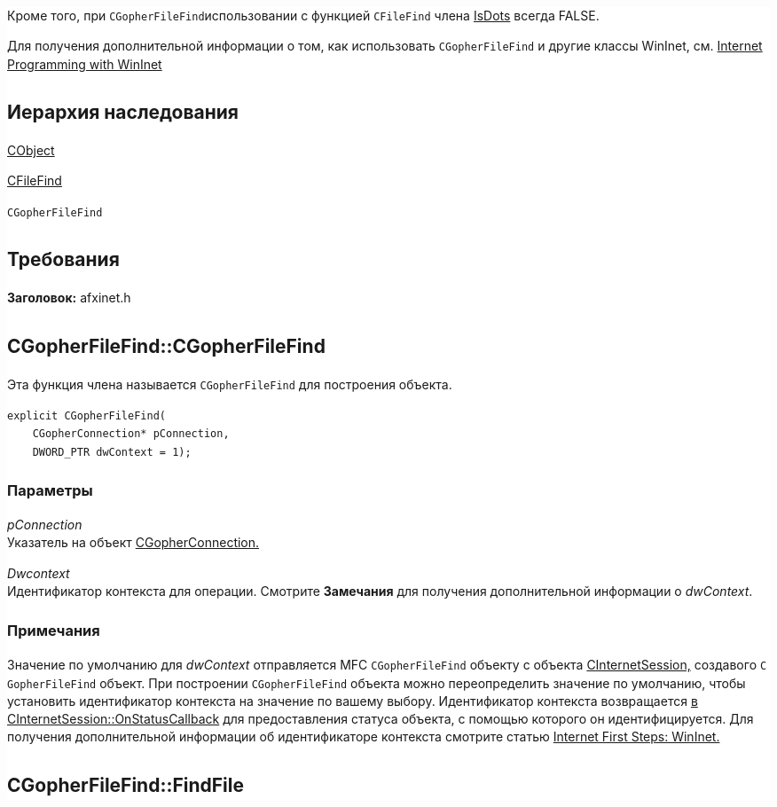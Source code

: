 Кроме того, при `CGopherFileFind`использовании с функцией `CFileFind` члена [IsDots](../../mfc/reference/cfilefind-class.md#isdots) всегда FALSE.

Для получения дополнительной информации о том, как использовать `CGopherFileFind` и другие классы WinInet, см. [Internet Programming with WinInet](../../mfc/win32-internet-extensions-wininet.md)

## <a name="inheritance-hierarchy"></a>Иерархия наследования

[CObject](../../mfc/reference/cobject-class.md)

[CFileFind](../../mfc/reference/cfilefind-class.md)

`CGopherFileFind`

## <a name="requirements"></a>Требования

**Заголовок:** afxinet.h

## <a name="cgopherfilefindcgopherfilefind"></a><a name="cgopherfilefind"></a>CGopherFileFind::CGopherFileFind

Эта функция члена называется `CGopherFileFind` для построения объекта.

```
explicit CGopherFileFind(
    CGopherConnection* pConnection,
    DWORD_PTR dwContext = 1);
```

### <a name="parameters"></a>Параметры

*pConnection*<br/>
Указатель на объект [CGopherConnection.](../../mfc/reference/cgopherconnection-class.md)

*Dwcontext*<br/>
Идентификатор контекста для операции. Смотрите **Замечания** для получения дополнительной информации о *dwContext*.

### <a name="remarks"></a>Примечания

Значение по умолчанию для *dwContext* отправляется MFC `CGopherFileFind` объекту с объекта [CInternetSession,](../../mfc/reference/cinternetsession-class.md) создавого `CGopherFileFind` объект. При построении `CGopherFileFind` объекта можно переопределить значение по умолчанию, чтобы установить идентификатор контекста на значение по вашему выбору. Идентификатор контекста возвращается [в CInternetSession::OnStatusCallback](../../mfc/reference/cinternetsession-class.md#onstatuscallback) для предоставления статуса объекта, с помощью которого он идентифицируется. Для получения дополнительной информации об идентификаторе контекста смотрите статью [Internet First Steps: WinInet.](../../mfc/wininet-basics.md)

## <a name="cgopherfilefindfindfile"></a><a name="findfile"></a>CGopherFileFind::FindFile

